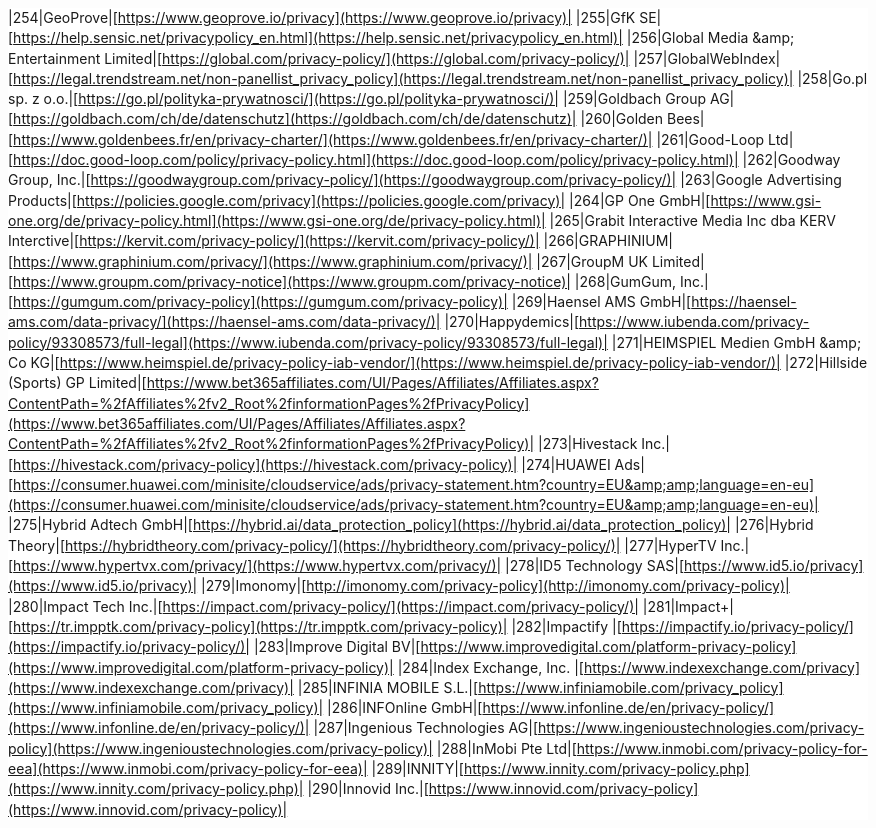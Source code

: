 |254|GeoProve|[https://www.geoprove.io/privacy](https://www.geoprove.io/privacy)|
|255|GfK SE|[https://help.sensic.net/privacypolicy_en.html](https://help.sensic.net/privacypolicy_en.html)|
|256|Global Media &amp;amp; Entertainment Limited|[https://global.com/privacy-policy/](https://global.com/privacy-policy/)|
|257|GlobalWebIndex|[https://legal.trendstream.net/non-panellist_privacy_policy](https://legal.trendstream.net/non-panellist_privacy_policy)|
|258|Go.pl sp. z o.o.|[https://go.pl/polityka-prywatnosci/](https://go.pl/polityka-prywatnosci/)|
|259|Goldbach Group AG|[https://goldbach.com/ch/de/datenschutz](https://goldbach.com/ch/de/datenschutz)|
|260|Golden Bees|[https://www.goldenbees.fr/en/privacy-charter/](https://www.goldenbees.fr/en/privacy-charter/)|
|261|Good-Loop Ltd|[https://doc.good-loop.com/policy/privacy-policy.html](https://doc.good-loop.com/policy/privacy-policy.html)|
|262|Goodway Group, Inc.|[https://goodwaygroup.com/privacy-policy/](https://goodwaygroup.com/privacy-policy/)|
|263|Google Advertising Products|[https://policies.google.com/privacy](https://policies.google.com/privacy)|
|264|GP One GmbH|[https://www.gsi-one.org/de/privacy-policy.html](https://www.gsi-one.org/de/privacy-policy.html)|
|265|Grabit Interactive Media Inc dba KERV Interctive|[https://kervit.com/privacy-policy/](https://kervit.com/privacy-policy/)|
|266|GRAPHINIUM|[https://www.graphinium.com/privacy/](https://www.graphinium.com/privacy/)|
|267|GroupM UK Limited|[https://www.groupm.com/privacy-notice](https://www.groupm.com/privacy-notice)|
|268|GumGum, Inc.|[https://gumgum.com/privacy-policy](https://gumgum.com/privacy-policy)|
|269|Haensel AMS GmbH|[https://haensel-ams.com/data-privacy/](https://haensel-ams.com/data-privacy/)|
|270|Happydemics|[https://www.iubenda.com/privacy-policy/93308573/full-legal](https://www.iubenda.com/privacy-policy/93308573/full-legal)|
|271|HEIMSPIEL Medien GmbH &amp;amp; Co KG|[https://www.heimspiel.de/privacy-policy-iab-vendor/](https://www.heimspiel.de/privacy-policy-iab-vendor/)|
|272|Hillside (Sports) GP Limited|[https://www.bet365affiliates.com/UI/Pages/Affiliates/Affiliates.aspx?ContentPath=%2fAffiliates%2fv2_Root%2finformationPages%2fPrivacyPolicy](https://www.bet365affiliates.com/UI/Pages/Affiliates/Affiliates.aspx?ContentPath=%2fAffiliates%2fv2_Root%2finformationPages%2fPrivacyPolicy)|
|273|Hivestack Inc.|[https://hivestack.com/privacy-policy](https://hivestack.com/privacy-policy)|
|274|HUAWEI Ads|[https://consumer.huawei.com/minisite/cloudservice/ads/privacy-statement.htm?country=EU&amp;amp;language=en-eu](https://consumer.huawei.com/minisite/cloudservice/ads/privacy-statement.htm?country=EU&amp;amp;language=en-eu)|
|275|Hybrid Adtech GmbH|[https://hybrid.ai/data_protection_policy](https://hybrid.ai/data_protection_policy)|
|276|Hybrid Theory|[https://hybridtheory.com/privacy-policy/](https://hybridtheory.com/privacy-policy/)|
|277|HyperTV Inc.|[https://www.hypertvx.com/privacy/](https://www.hypertvx.com/privacy/)|
|278|ID5 Technology SAS|[https://www.id5.io/privacy](https://www.id5.io/privacy)|
|279|Imonomy|[http://imonomy.com/privacy-policy](http://imonomy.com/privacy-policy)|
|280|Impact Tech Inc.|[https://impact.com/privacy-policy/](https://impact.com/privacy-policy/)|
|281|Impact+|[https://tr.impptk.com/privacy-policy](https://tr.impptk.com/privacy-policy)|
|282|Impactify |[https://impactify.io/privacy-policy/](https://impactify.io/privacy-policy/)|
|283|Improve Digital BV|[https://www.improvedigital.com/platform-privacy-policy](https://www.improvedigital.com/platform-privacy-policy)|
|284|Index Exchange, Inc. |[https://www.indexexchange.com/privacy](https://www.indexexchange.com/privacy)|
|285|INFINIA MOBILE S.L.|[https://www.infiniamobile.com/privacy_policy](https://www.infiniamobile.com/privacy_policy)|
|286|INFOnline GmbH|[https://www.infonline.de/en/privacy-policy/](https://www.infonline.de/en/privacy-policy/)|
|287|Ingenious Technologies AG|[https://www.ingenioustechnologies.com/privacy-policy](https://www.ingenioustechnologies.com/privacy-policy)|
|288|InMobi Pte Ltd|[https://www.inmobi.com/privacy-policy-for-eea](https://www.inmobi.com/privacy-policy-for-eea)|
|289|INNITY|[https://www.innity.com/privacy-policy.php](https://www.innity.com/privacy-policy.php)|
|290|Innovid Inc.|[https://www.innovid.com/privacy-policy](https://www.innovid.com/privacy-policy)|